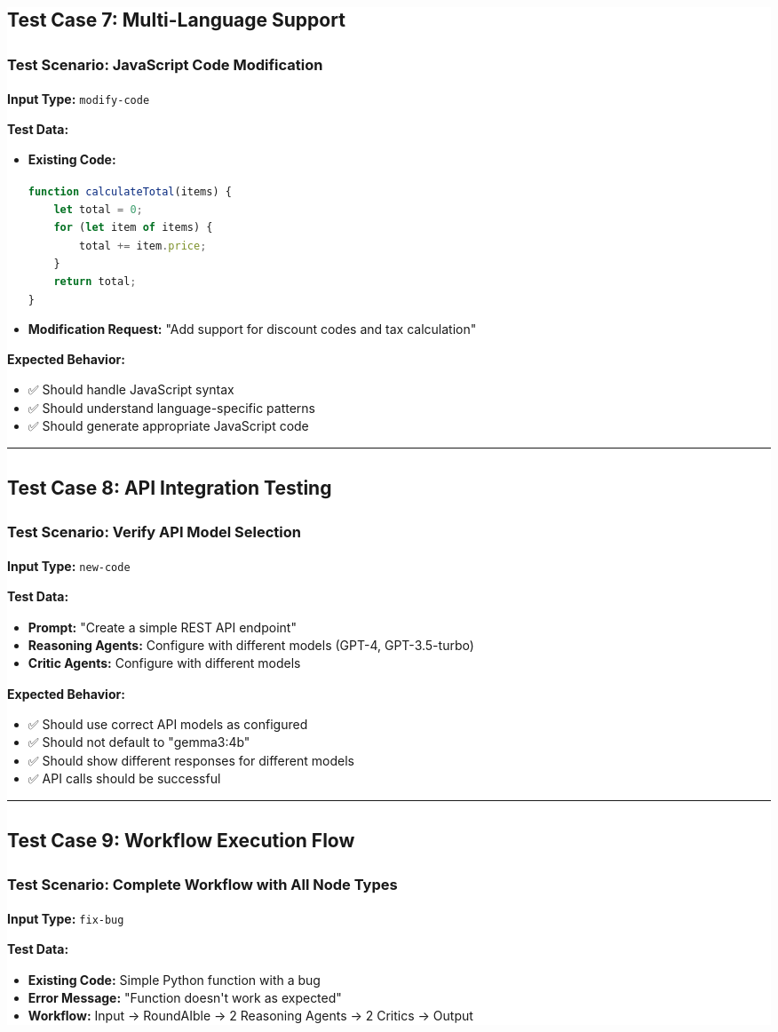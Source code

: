 
## Test Case 7: Multi-Language Support

### Test Scenario: JavaScript Code Modification
**Input Type:** `modify-code`

**Test Data:**
- **Existing Code:**
  ```javascript
  function calculateTotal(items) {
      let total = 0;
      for (let item of items) {
          total += item.price;
      }
      return total;
  }
  ```
- **Modification Request:** "Add support for discount codes and tax calculation"

**Expected Behavior:**
- ✅ Should handle JavaScript syntax
- ✅ Should understand language-specific patterns
- ✅ Should generate appropriate JavaScript code

---

## Test Case 8: API Integration Testing

### Test Scenario: Verify API Model Selection
**Input Type:** `new-code`

**Test Data:**
- **Prompt:** "Create a simple REST API endpoint"
- **Reasoning Agents:** Configure with different models (GPT-4, GPT-3.5-turbo)
- **Critic Agents:** Configure with different models

**Expected Behavior:**
- ✅ Should use correct API models as configured
- ✅ Should not default to "gemma3:4b"
- ✅ Should show different responses for different models
- ✅ API calls should be successful

---

## Test Case 9: Workflow Execution Flow

### Test Scenario: Complete Workflow with All Node Types
**Input Type:** `fix-bug`

**Test Data:**
- **Existing Code:** Simple Python function with a bug
- **Error Message:** "Function doesn't work as expected"
- **Workflow:** Input → RoundAIble → 2 Reasoning Agents → 2 Critics → Output

